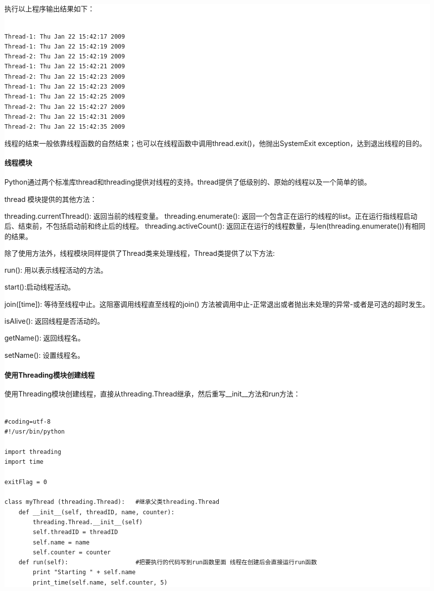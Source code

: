  执行以上程序输出结果如下：

 
```

Thread-1: Thu Jan 22 15:42:17 2009
Thread-1: Thu Jan 22 15:42:19 2009
Thread-2: Thu Jan 22 15:42:19 2009
Thread-1: Thu Jan 22 15:42:21 2009
Thread-2: Thu Jan 22 15:42:23 2009
Thread-1: Thu Jan 22 15:42:23 2009
Thread-1: Thu Jan 22 15:42:25 2009
Thread-2: Thu Jan 22 15:42:27 2009
Thread-2: Thu Jan 22 15:42:31 2009
Thread-2: Thu Jan 22 15:42:35 2009

```
 线程的结束一般依靠线程函数的自然结束；也可以在线程函数中调用thread.exit()，他抛出SystemExit exception，达到退出线程的目的。 

 

#### 线程模块

 Python通过两个标准库thread和threading提供对线程的支持。thread提供了低级别的、原始的线程以及一个简单的锁。

 thread 模块提供的其他方法： 

 
threading.currentThread(): 返回当前的线程变量。 
 threading.enumerate(): 返回一个包含正在运行的线程的list。正在运行指线程启动后、结束前，不包括启动前和终止后的线程。 
 threading.activeCount(): 返回正在运行的线程数量，与len(threading.enumerate())有相同的结果。
 
除了使用方法外，线程模块同样提供了Thread类来处理线程，Thread类提供了以下方法:

 

run(): 用以表示线程活动的方法。
 
start():启动线程活动。
 
 join([time]): 等待至线程中止。这阻塞调用线程直至线程的join() 方法被调用中止-正常退出或者抛出未处理的异常-或者是可选的超时发生。
 
 isAlive(): 返回线程是否活动的。
 
 getName(): 返回线程名。
 
 setName(): 设置线程名。
 


#### 使用Threading模块创建线程

 使用Threading模块创建线程，直接从threading.Thread继承，然后重写__init__方法和run方法：

 
```

#coding=utf-8
#!/usr/bin/python

import threading
import time

exitFlag = 0

class myThread (threading.Thread):   #继承父类threading.Thread
    def __init__(self, threadID, name, counter):
        threading.Thread.__init__(self)
        self.threadID = threadID
        self.name = name
        self.counter = counter
    def run(self):                   #把要执行的代码写到run函数里面 线程在创建后会直接运行run函数 
        print "Starting " + self.name
        print_time(self.name, self.counter, 5)
```